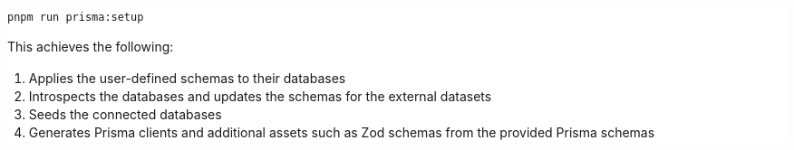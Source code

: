 ```sh
pnpm run prisma:setup
```

This achieves the following:

1. Applies the user-defined schemas to their databases
1. Introspects the databases and updates the schemas for the external datasets
1. Seeds the connected databases
1. Generates Prisma clients and additional assets such as Zod schemas from the provided Prisma schemas
